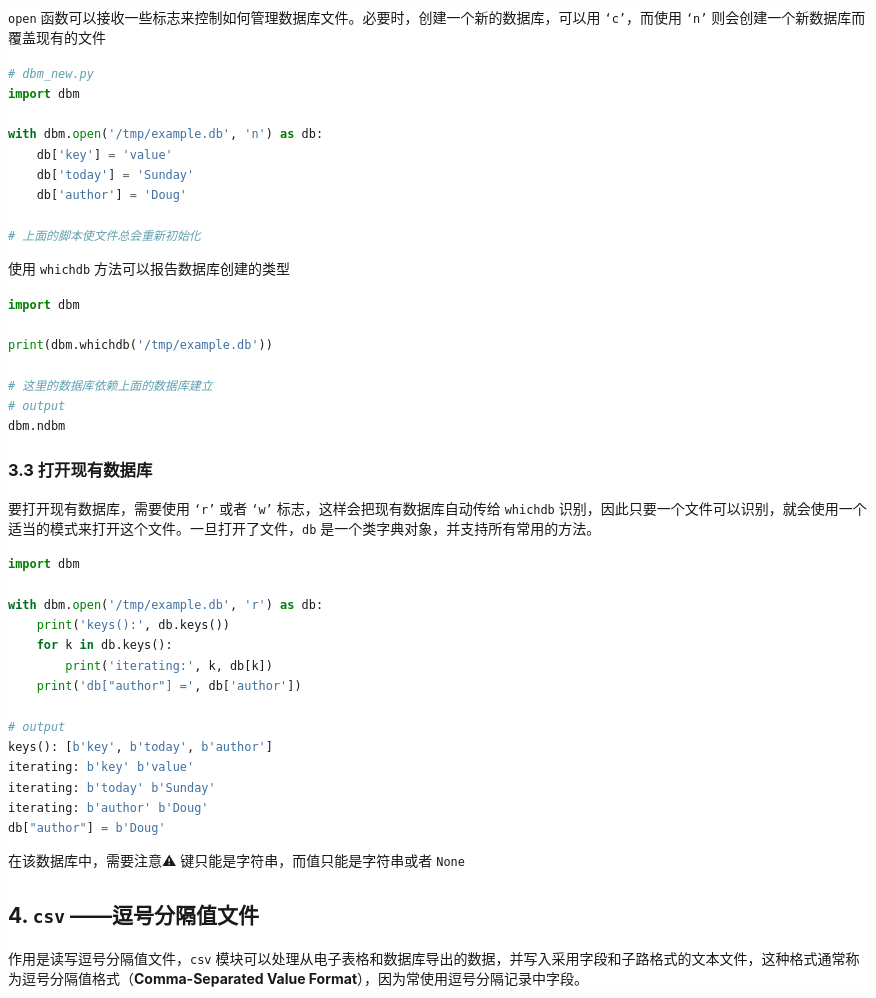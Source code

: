 `open` 函数可以接收一些标志来控制如何管理数据库文件。必要时，创建一个新的数据库，可以用 `‘c’`，而使用 `‘n’` 则会创建一个新数据库而覆盖现有的文件

```python
# dbm_new.py
import dbm

with dbm.open('/tmp/example.db', 'n') as db:
    db['key'] = 'value'
    db['today'] = 'Sunday'
    db['author'] = 'Doug'
    
# 上面的脚本使文件总会重新初始化
```

使用 `whichdb`  方法可以报告数据库创建的类型

```python
import dbm

print(dbm.whichdb('/tmp/example.db'))

# 这里的数据库依赖上面的数据库建立
# output
dbm.ndbm
```

### 3.3 打开现有数据库

要打开现有数据库，需要使用 `‘r’` 或者 `‘w’` 标志，这样会把现有数据库自动传给 `whichdb` 识别，因此只要一个文件可以识别，就会使用一个适当的模式来打开这个文件。一旦打开了文件，`db` 是一个类字典对象，并支持所有常用的方法。

```python
import dbm

with dbm.open('/tmp/example.db', 'r') as db:
    print('keys():', db.keys())
    for k in db.keys():
        print('iterating:', k, db[k])
    print('db["author"] =', db['author'])
    
# output
keys(): [b'key', b'today', b'author']
iterating: b'key' b'value'
iterating: b'today' b'Sunday'
iterating: b'author' b'Doug'
db["author"] = b'Doug'
```

在该数据库中，需要注意⚠️ 键只能是字符串，而值只能是字符串或者 `None`

## 4. `csv` ——逗号分隔值文件

作用是读写逗号分隔值文件，`csv` 模块可以处理从电子表格和数据库导出的数据，并写入采用字段和子路格式的文本文件，这种格式通常称为逗号分隔值格式（**Comma-Separated Value Format**），因为常使用逗号分隔记录中字段。
